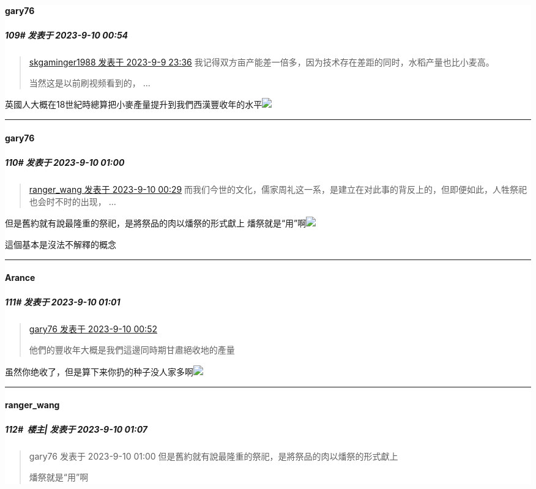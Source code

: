 ####  gary76  
##### 109#       发表于 2023-9-10 00:54

<blockquote><a href="httphttps://bbs.saraba1st.com/2b/forum.php?mod=redirect&amp;goto=findpost&amp;pid=62350457&amp;ptid=2152057" target="_blank">skgaminger1988 发表于 2023-9-9 23:36</a>
我记得双方亩产能差一倍多，因为技术存在差距的同时，水稻产量也比小麦高。

当然这是以前刷视频看到的， ...</blockquote>
英國人大概在18世紀時總算把小麥產量提升到我們西漢豐收年的水平<img src="https://static.saraba1st.com/image/smiley/face2017/067.png" referrerpolicy="no-referrer">


*****

####  gary76  
##### 110#       发表于 2023-9-10 01:00

<blockquote><a href="httphttps://bbs.saraba1st.com/2b/forum.php?mod=redirect&amp;goto=findpost&amp;pid=62351038&amp;ptid=2152057" target="_blank">ranger_wang 发表于 2023-9-10 00:29</a>
而我们今世的文化，儒家周礼这一系，是建立在对此事的背反上的，但即便如此，人牲祭祀也会时不时的出现， ...</blockquote>
但是舊約就有說最隆重的祭祀，是將祭品的肉以燔祭的形式獻上
燔祭就是“用”啊<img src="https://static.saraba1st.com/image/smiley/face2017/067.png" referrerpolicy="no-referrer">

這個基本是沒法不解釋的概念

*****

####  Arance  
##### 111#       发表于 2023-9-10 01:01

<blockquote><a href="httphttps://bbs.saraba1st.com/2b/forum.php?mod=redirect&amp;goto=findpost&amp;pid=62351239&amp;ptid=2152057" target="_blank">gary76 发表于 2023-9-10 00:52</a>

他們的豐收年大概是我們這邊同時期甘肅絕收地的產量</blockquote>
虽然你绝收了，但是算下来你扔的种子没人家多啊<img src="https://static.saraba1st.com/image/smiley/face2017/049.png" referrerpolicy="no-referrer">


*****

####  ranger_wang  
##### 112#         楼主| 发表于 2023-9-10 01:07

<blockquote>gary76 发表于 2023-9-10 01:00
但是舊約就有說最隆重的祭祀，是將祭品的肉以燔祭的形式獻上

燔祭就是“用”啊
</blockquote>

